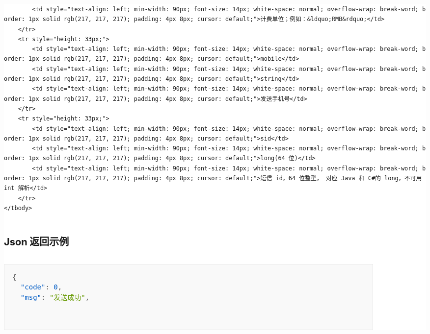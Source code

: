 			<td style="text-align: left; min-width: 90px; font-size: 14px; white-space: normal; overflow-wrap: break-word; border: 1px solid rgb(217, 217, 217); padding: 4px 8px; cursor: default;">计费单位；例如：&ldquo;RMB&rdquo;</td>
		</tr>
		<tr style="height: 33px;">
			<td style="text-align: left; min-width: 90px; font-size: 14px; white-space: normal; overflow-wrap: break-word; border: 1px solid rgb(217, 217, 217); padding: 4px 8px; cursor: default;">mobile</td>
			<td style="text-align: left; min-width: 90px; font-size: 14px; white-space: normal; overflow-wrap: break-word; border: 1px solid rgb(217, 217, 217); padding: 4px 8px; cursor: default;">string</td>
			<td style="text-align: left; min-width: 90px; font-size: 14px; white-space: normal; overflow-wrap: break-word; border: 1px solid rgb(217, 217, 217); padding: 4px 8px; cursor: default;">发送手机号</td>
		</tr>
		<tr style="height: 33px;">
			<td style="text-align: left; min-width: 90px; font-size: 14px; white-space: normal; overflow-wrap: break-word; border: 1px solid rgb(217, 217, 217); padding: 4px 8px; cursor: default;">sid</td>
			<td style="text-align: left; min-width: 90px; font-size: 14px; white-space: normal; overflow-wrap: break-word; border: 1px solid rgb(217, 217, 217); padding: 4px 8px; cursor: default;">long(64 位)</td>
			<td style="text-align: left; min-width: 90px; font-size: 14px; white-space: normal; overflow-wrap: break-word; border: 1px solid rgb(217, 217, 217); padding: 4px 8px; cursor: default;">短信 id，64 位整型， 对应 Java 和 C#的 long，不可用 int 解析</td>
		</tr>
	</tbody>
</table>
</div>

<p data-lake-id="54d418504a63791b75a5f497078fa24a_p_21" style="font-size: 14px; color: rgb(38, 38, 38); line-height: 1.74; letter-spacing: 0.05em; outline-style: none; overflow-wrap: break-word; margin: 0px;">&nbsp;</p>

<h3 data-lake-id="532c02c095c75dbc4c6b694ff7fa344b_h3_7" id="7099a0e2" style="padding: 7px 0px; margin: 0px; font-weight: 700; font-size: 20px; line-height: 28px;">Json 返回示例</h3>

<p data-lake-id="37928cd1f32681ee4810a9ab9d3c1104_p_22" style="font-size: 14px; color: rgb(38, 38, 38); line-height: 1.74; letter-spacing: 0.05em; outline-style: none; overflow-wrap: break-word; margin: 0px;">&nbsp;</p>

<div data-card-type="block" data-lake-card="codeblock" data-language="json" id="0c17a676">
<div class="lake-codeblock-content" style="border: 1px solid rgb(232, 232, 232); max-width: 750px; color: rgb(89, 89, 89); margin: 0px; padding: 0px; background: rgb(249, 249, 249);">
<div class="CodeMirror-sizer" style="color: rgb(89, 89, 89); margin: 0px; padding: 16px; background: none 0% 0% / auto repeat scroll padding-box border-box rgba(0, 0, 0, 0);">
<pre class="cm-s-default" style="color: rgb(89, 89, 89); margin: 0px; padding: 0px; background: none 0% 0% / auto repeat scroll padding-box border-box rgba(0, 0, 0, 0);">
<span class="lake-preview-line" style="color: rgb(89, 89, 89); margin: 0px; padding: 0px; background: none 0% 0% / auto repeat scroll padding-box border-box rgba(0, 0, 0, 0);"><span class="lake-preview-codeblock-content" style="color: rgb(89, 89, 89); margin: 0px; padding: 0px; background: none 0% 0% / auto repeat scroll padding-box border-box rgba(0, 0, 0, 0);">{
</span></span><span class="lake-preview-line" style="color: rgb(89, 89, 89); margin: 0px; padding: 0px; background: none 0% 0% / auto repeat scroll padding-box border-box rgba(0, 0, 0, 0);"><span class="lake-preview-codeblock-content" style="color: rgb(89, 89, 89); margin: 0px; padding: 0px; background: none 0% 0% / auto repeat scroll padding-box border-box rgba(0, 0, 0, 0);">  <span class="cm-string cm-property" style="color: rgb(0, 92, 197); margin: 0px; padding: 0px; background: none 0% 0% / auto repeat scroll padding-box border-box rgba(0, 0, 0, 0);">&quot;code&quot;</span>: <span class="cm-number" style="color: rgb(0, 92, 197); margin: 0px; padding: 0px; background: none 0% 0% / auto repeat scroll padding-box border-box rgba(0, 0, 0, 0);">0</span>,
</span></span><span class="lake-preview-line" style="color: rgb(89, 89, 89); margin: 0px; padding: 0px; background: none 0% 0% / auto repeat scroll padding-box border-box rgba(0, 0, 0, 0);"><span class="lake-preview-codeblock-content" style="color: rgb(89, 89, 89); margin: 0px; padding: 0px; background: none 0% 0% / auto repeat scroll padding-box border-box rgba(0, 0, 0, 0);">  <span class="cm-string cm-property" style="color: rgb(0, 92, 197); margin: 0px; padding: 0px; background: none 0% 0% / auto repeat scroll padding-box border-box rgba(0, 0, 0, 0);">&quot;msg&quot;</span>: <span class="cm-string" style="color: rgb(102, 153, 0); margin: 0px; padding: 0px; background: none 0% 0% / auto repeat scroll padding-box border-box rgba(0, 0, 0, 0);">&quot;发送成功&quot;</span>,
